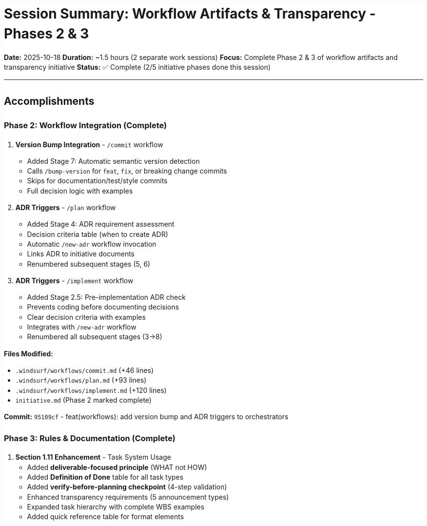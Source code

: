 # Session Summary: Workflow Artifacts & Transparency - Phases 2 & 3

**Date:** 2025-10-18
**Duration:** ~1.5 hours (2 separate work sessions)
**Focus:** Complete Phase 2 & 3 of workflow artifacts and transparency initiative
**Status:** ✅ Complete (2/5 initiative phases done this session)

---

## Accomplishments

### Phase 2: Workflow Integration (Complete)

1. **Version Bump Integration** - `/commit` workflow
   - Added Stage 7: Automatic semantic version detection
   - Calls `/bump-version` for `feat`, `fix`, or breaking change commits
   - Skips for documentation/test/style commits
   - Full decision logic with examples

2. **ADR Triggers** - `/plan` workflow
   - Added Stage 4: ADR requirement assessment
   - Decision criteria table (when to create ADR)
   - Automatic `/new-adr` workflow invocation
   - Links ADR to initiative documents
   - Renumbered subsequent stages (5, 6)

3. **ADR Triggers** - `/implement` workflow
   - Added Stage 2.5: Pre-implementation ADR check
   - Prevents coding before documenting decisions
   - Clear decision criteria with examples
   - Integrates with `/new-adr` workflow
   - Renumbered all subsequent stages (3→8)

**Files Modified:**
- `.windsurf/workflows/commit.md` (+46 lines)
- `.windsurf/workflows/plan.md` (+93 lines)
- `.windsurf/workflows/implement.md` (+120 lines)
- `initiative.md` (Phase 2 marked complete)

**Commit:** `95109cf` - feat(workflows): add version bump and ADR triggers to orchestrators

### Phase 3: Rules & Documentation (Complete)

1. **Section 1.11 Enhancement** - Task System Usage
   - Added **deliverable-focused principle** (WHAT not HOW)
   - Added **Definition of Done** table for all task types
   - Added **verify-before-planning checkpoint** (4-step validation)
   - Enhanced transparency requirements (5 announcement types)
   - Expanded task hierarchy with complete WBS examples
   - Added quick reference table for format elements
